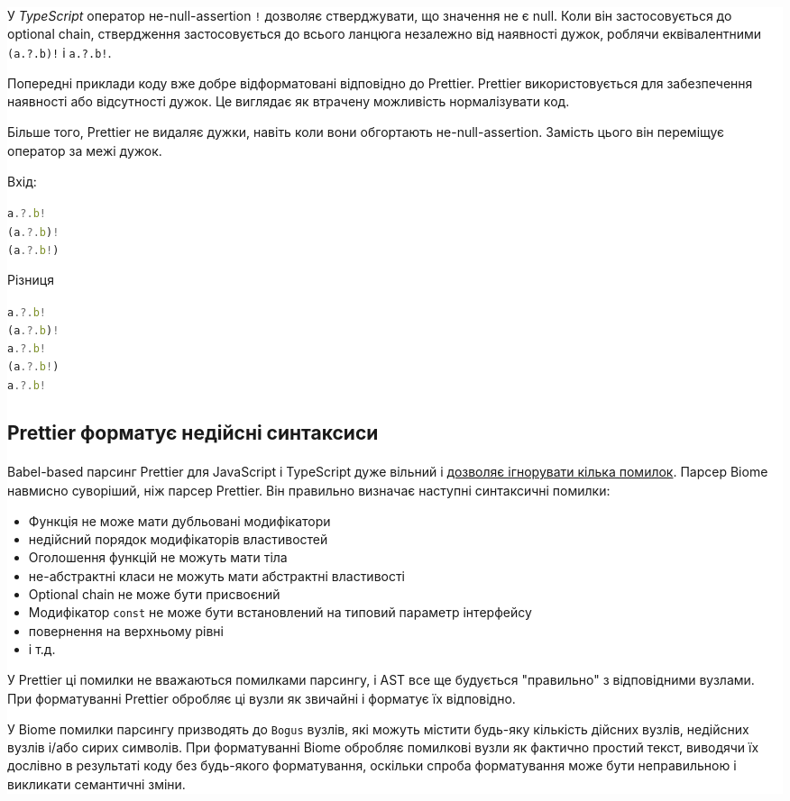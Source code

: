 У _TypeScript_ оператор не-null-assertion `!` дозволяє стверджувати, що значення не є null.
Коли він застосовується до optional chain, ствердження застосовується до всього ланцюга незалежно від наявності дужок,
роблячи еквівалентними `(a.?.b)!` і `a.?.b!`.

Попередні приклади коду вже добре відформатовані відповідно до Prettier.
Prettier використовується для забезпечення наявності або відсутності дужок.
Це виглядає як втрачену можливість нормалізувати код.

Більше того, Prettier не видаляє дужки, навіть коли вони обгортають не-null-assertion.
Замість цього він переміщує оператор за межі дужок.

Вхід:

```ts title="example.ts"
a.?.b!
(a.?.b)!
(a.?.b!)
```

Різниця

```ts title="example.ts" del={2, 4} ins={3, 5}
a.?.b!
(a.?.b)!
a.?.b!
(a.?.b!)
a.?.b!
```


## Prettier форматує недійсні синтаксиси

Babel-based парсинг Prettier для JavaScript і TypeScript дуже вільний і [дозволяє ігнорувати кілька помилок](https://github.com/prettier/prettier/blob/e4a74c05f4502dd4ec70495c3130ff08ab088e05/src/language-js/parse/babel.js#L177-L218).
Парсер Biome навмисно суворіший, ніж парсер Prettier.
Він правильно визначає наступні синтаксичні помилки:

- Функція не може мати дубльовані модифікатори
- недійсний порядок модифікаторів властивостей
- Оголошення функцій не можуть мати тіла
- не-абстрактні класи не можуть мати абстрактні властивості
- Optional chain не може бути присвоєний
- Модифікатор `const` не може бути встановлений на типовий параметр інтерфейсу
- повернення на верхньому рівні
- і т.д.

У Prettier ці помилки не вважаються помилками парсингу, і AST все ще будується "правильно" з відповідними вузлами.
При форматуванні Prettier обробляє ці вузли як звичайні і форматує їх відповідно.

У Biome помилки парсингу призводять до `Bogus` вузлів, які можуть містити будь-яку кількість дійсних вузлів, недійсних вузлів і/або сирих символів.
При форматуванні Biome обробляє помилкові вузли як фактично простий текст, виводячи їх дослівно в результаті коду без будь-якого форматування, оскільки спроба форматування може бути неправильною і викликати семантичні зміни.
